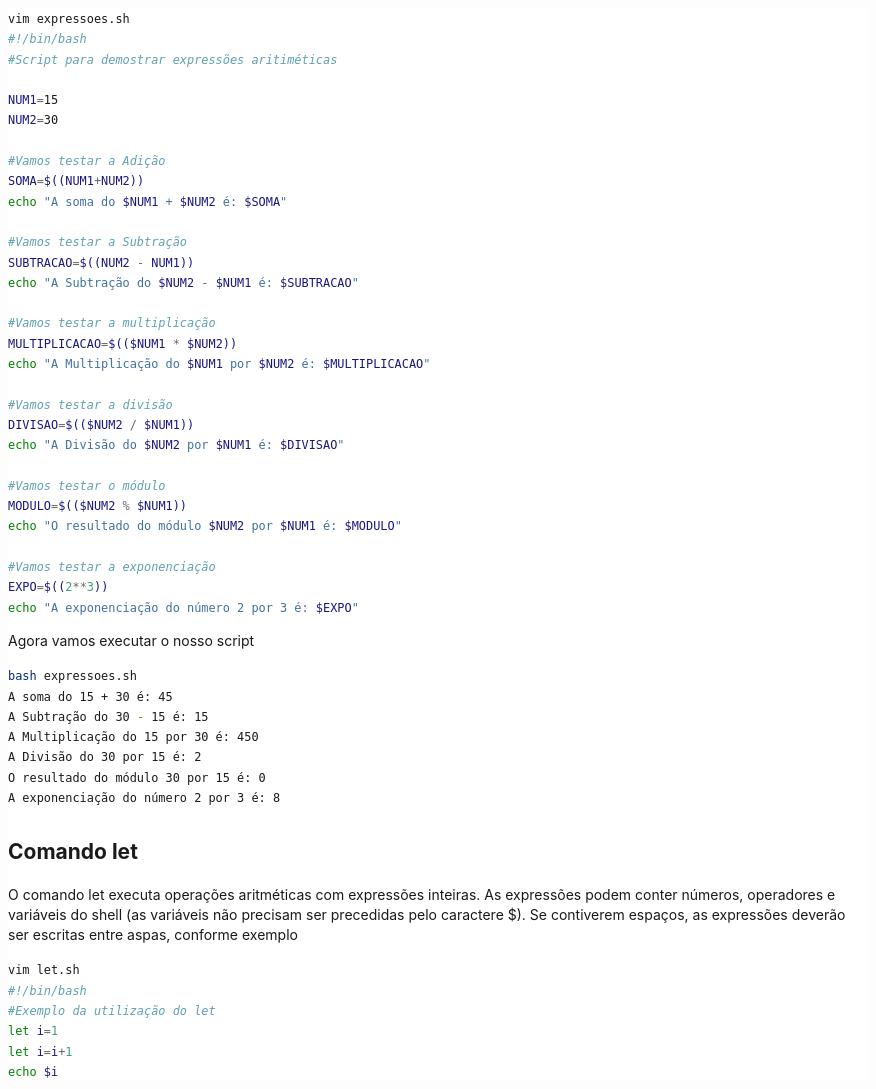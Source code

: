 ```bash
vim expressoes.sh
#!/bin/bash
#Script para demostrar expressões aritiméticas

NUM1=15
NUM2=30

#Vamos testar a Adição
SOMA=$((NUM1+NUM2))
echo "A soma do $NUM1 + $NUM2 é: $SOMA"

#Vamos testar a Subtração
SUBTRACAO=$((NUM2 - NUM1))
echo "A Subtração do $NUM2 - $NUM1 é: $SUBTRACAO"

#Vamos testar a multiplicação
MULTIPLICACAO=$(($NUM1 * $NUM2))
echo "A Multiplicação do $NUM1 por $NUM2 é: $MULTIPLICACAO"

#Vamos testar a divisão
DIVISAO=$(($NUM2 / $NUM1))
echo "A Divisão do $NUM2 por $NUM1 é: $DIVISAO"

#Vamos testar o módulo
MODULO=$(($NUM2 % $NUM1))
echo "O resultado do módulo $NUM2 por $NUM1 é: $MODULO"

#Vamos testar a exponenciação
EXPO=$((2**3))
echo "A exponenciação do número 2 por 3 é: $EXPO"
```

Agora vamos executar o nosso script

```bash
bash expressoes.sh
A soma do 15 + 30 é: 45
A Subtração do 30 - 15 é: 15
A Multiplicação do 15 por 30 é: 450
A Divisão do 30 por 15 é: 2
O resultado do módulo 30 por 15 é: 0
A exponenciação do número 2 por 3 é: 8
```

## Comando let

O comando let executa operações aritméticas com expressões inteiras. As expressões podem conter números, operadores e variáveis do shell (as variáveis não precisam ser precedidas pelo caractere $). Se contiverem espaços, as expressões deverão ser escritas entre aspas, conforme exemplo

```bash
vim let.sh
#!/bin/bash
#Exemplo da utilização do let
let i=1
let i=i+1
echo $i
```
